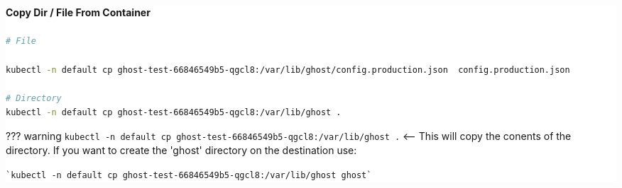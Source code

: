#### Copy Dir / File From Container

```bash
# File 

kubectl -n default cp ghost-test-66846549b5-qgcl8:/var/lib/ghost/config.production.json  config.production.json

# Directory
kubectl -n default cp ghost-test-66846549b5-qgcl8:/var/lib/ghost .
```

??? warning
    `kubectl -n default cp ghost-test-66846549b5-qgcl8:/var/lib/ghost .` <-- This will copy the conents of the directory. If you want to create the 'ghost' directory on the destination use: 

    `kubectl -n default cp ghost-test-66846549b5-qgcl8:/var/lib/ghost ghost`
